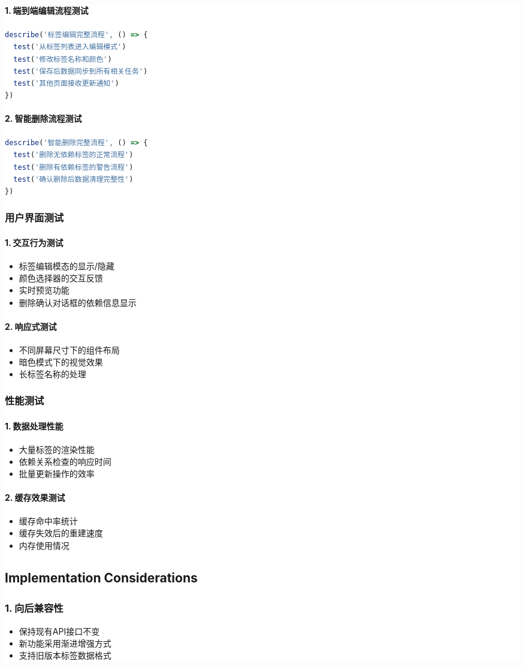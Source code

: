 #### 1. 端到端编辑流程测试
```javascript
describe('标签编辑完整流程', () => {
  test('从标签列表进入编辑模式')
  test('修改标签名称和颜色')
  test('保存后数据同步到所有相关任务')
  test('其他页面接收更新通知')
})
```

#### 2. 智能删除流程测试
```javascript
describe('智能删除完整流程', () => {
  test('删除无依赖标签的正常流程')
  test('删除有依赖标签的警告流程')
  test('确认删除后数据清理完整性')
})
```

### 用户界面测试

#### 1. 交互行为测试
- 标签编辑模态的显示/隐藏
- 颜色选择器的交互反馈
- 实时预览功能
- 删除确认对话框的依赖信息显示

#### 2. 响应式测试
- 不同屏幕尺寸下的组件布局
- 暗色模式下的视觉效果
- 长标签名称的处理

### 性能测试

#### 1. 数据处理性能
- 大量标签的渲染性能
- 依赖关系检查的响应时间
- 批量更新操作的效率

#### 2. 缓存效果测试
- 缓存命中率统计
- 缓存失效后的重建速度
- 内存使用情况

## Implementation Considerations

### 1. 向后兼容性
- 保持现有API接口不变
- 新功能采用渐进增强方式
- 支持旧版本标签数据格式
